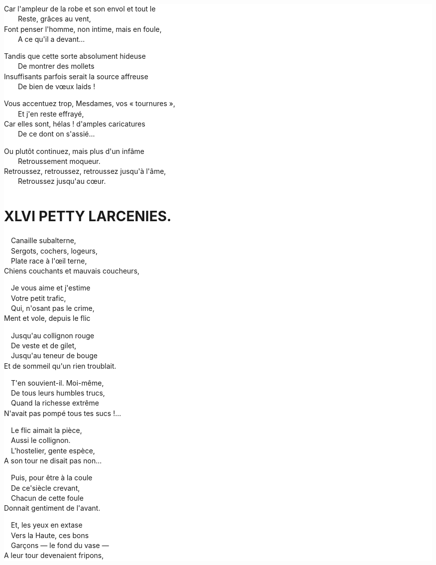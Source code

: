 Car l'ampleur de la robe et son envol et tout le  
  Reste, grâces au vent,  
Font penser l'homme, non intime, mais en foule,  
  A ce qu'il a devant...  

Tandis que cette sorte absolument hideuse  
  De montrer des mollets  
Insuffisants parfois serait la source affreuse  
  De bien de vœux laids !  

Vous accentuez trop, Mesdames, vos « tournures »,  
  Et j'en reste effrayé,  
Car elles sont, hélas ! d'amples caricatures  
  De ce dont on s'assié...  

Ou plutôt continuez, mais plus d'un infâme  
  Retroussement moqueur.  
Retroussez, retroussez, retroussez jusqu'à l'âme,  
  Retroussez jusqu'au cœur.   


# XLVI PETTY LARCENIES.

 Canaille subalterne,  
 Sergots, cochers, logeurs,  
 Plate race à l'œil terne,  
Chiens couchants et mauvais coucheurs,  

 Je vous aime et j'estime  
 Votre petit trafic,  
 Qui, n'osant pas le crime,  
Ment et vole, depuis le flic  

 Jusqu'au collignon rouge  
 De veste et de gilet,  
 Jusqu'au teneur de bouge  
Et de sommeil qu'un rien troublait.   

 T'en souvient-il. Moi-même,  
 De tous leurs humbles trucs,  
 Quand la richesse extrême  
N'avait pas pompé tous tes sucs !...  

 Le flic aimait la pièce,  
 Aussi le collignon.  
 L'hostelier, gente espèce,  
A son tour ne disait pas non...  

 Puis, pour être à la coule  
 De ce'siècle crevant,  
 Chacun de cette foule  
Donnait gentiment de l'avant.  

 Et, les yeux en extase  
 Vers la Haute, ces bons  
 Garçons — le fond du vase —  
A leur tour devenaient fripons,  
